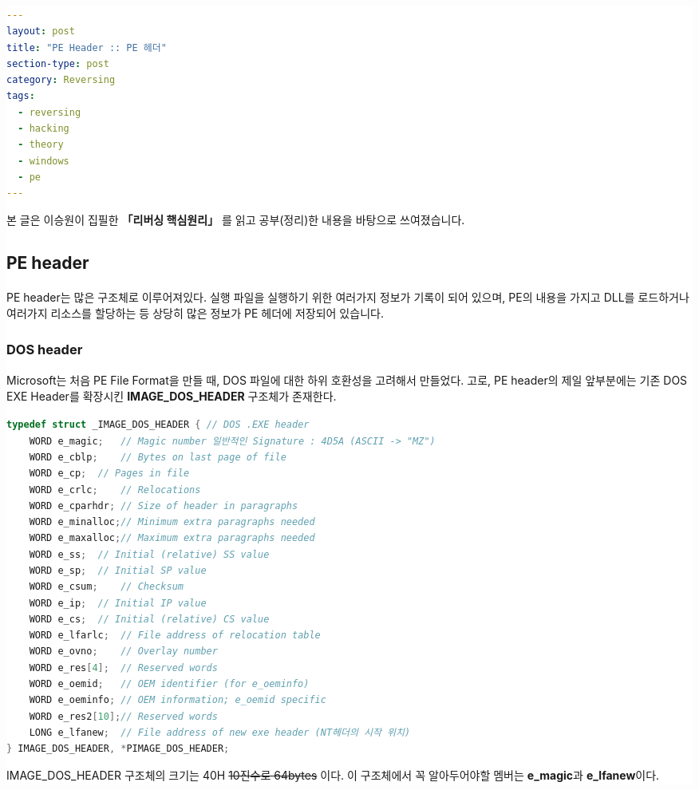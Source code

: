```yaml
---
layout: post
title: "PE Header :: PE 헤더"
section-type: post
category: Reversing
tags:
  - reversing
  - hacking
  - theory
  - windows
  - pe
---
```


본 글은 이승원이 집필한 **「리버싱 핵심원리」** 를 읽고 공부(정리)한 내용을 바탕으로 쓰여졌습니다.

## PE header

PE header는 많은 구조체로 이루어져있다. 실행 파일을 실행하기 위한 여러가지 정보가 기록이 되어 있으며, PE의 내용을 가지고 DLL를 로드하거나 여러가지 리소스를 할당하는 등 상당히 많은 정보가 PE 헤더에 저장되어 있습니다.

### DOS header

Microsoft는 처음 PE File Format을 만들 때, DOS 파일에 대한 하위 호환성을 고려해서 만들었다. 고로, PE header의 제일 앞부분에는 기존 DOS EXE Header를 확장시킨 **IMAGE_DOS_HEADER** 구조체가 존재한다.

```c
typedef struct _IMAGE_DOS_HEADER { // DOS .EXE header
    WORD e_magic;   // Magic number 일반적인 Signature : 4D5A (ASCII -> "MZ")
    WORD e_cblp;    // Bytes on last page of file
    WORD e_cp;  // Pages in file
    WORD e_crlc;    // Relocations
    WORD e_cparhdr; // Size of header in paragraphs
    WORD e_minalloc;// Minimum extra paragraphs needed
    WORD e_maxalloc;// Maximum extra paragraphs needed
    WORD e_ss;  // Initial (relative) SS value
    WORD e_sp;  // Initial SP value
    WORD e_csum;    // Checksum
    WORD e_ip;  // Initial IP value
    WORD e_cs;  // Initial (relative) CS value
    WORD e_lfarlc;  // File address of relocation table
    WORD e_ovno;    // Overlay number
    WORD e_res[4];  // Reserved words
    WORD e_oemid;   // OEM identifier (for e_oeminfo)
    WORD e_oeminfo; // OEM information; e_oemid specific
    WORD e_res2[10];// Reserved words
    LONG e_lfanew;  // File address of new exe header (NT헤더의 시작 위치)
} IMAGE_DOS_HEADER, *PIMAGE_DOS_HEADER;
```

IMAGE_DOS_HEADER 구조체의 크기는 40H ~~10진수로 64bytes~~ 이다. 이 구조체에서 꼭 알아두어야할 멤버는 **e_magic**과 **e_lfanew**이다.

